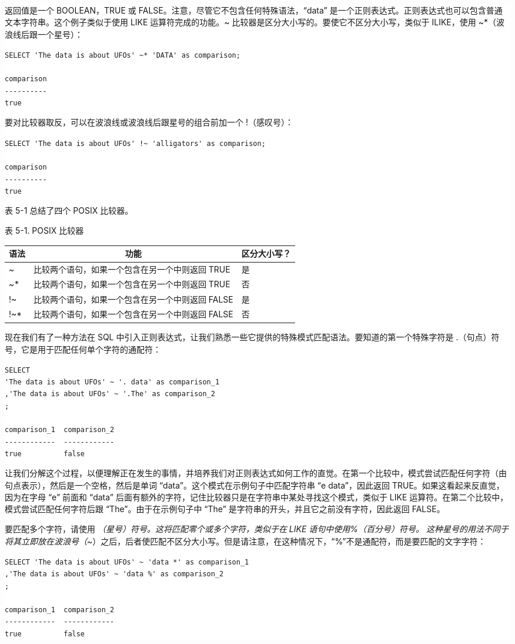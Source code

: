 返回值是一个 BOOLEAN，TRUE 或 FALSE。注意，尽管它不包含任何特殊语法，“data” 是一个正则表达式。正则表达式也可以包含普通文本字符串。这个例子类似于使用 LIKE 运算符完成的功能。~ 比较器是区分大小写的。要使它不区分大小写，类似于 ILIKE，使用 ~*（波浪线后跟一个星号）：

```
SELECT 'The data is about UFOs' ~* 'DATA' as comparison;

comparison
----------
true
```

要对比较器取反，可以在波浪线或波浪线后跟星号的组合前加一个 !（感叹号）：

```
SELECT 'The data is about UFOs' !~ 'alligators' as comparison;

comparison
----------
true
```

表 5-1 总结了四个 POSIX 比较器。

表 5-1\. POSIX 比较器

| 语法 | 功能 | 区分大小写？ |
| --- | --- | --- |
| ~ | 比较两个语句，如果一个包含在另一个中则返回 TRUE | 是 |
| ~* | 比较两个语句，如果一个包含在另一个中则返回 TRUE | 否 |
| !~ | 比较两个语句，如果一个包含在另一个中则返回 FALSE | 是 |
| !~* | 比较两个语句，如果一个包含在另一个中则返回 FALSE | 否 |

现在我们有了一种方法在 SQL 中引入正则表达式，让我们熟悉一些它提供的特殊模式匹配语法。要知道的第一个特殊字符是 .（句点）符号，它是用于匹配任何单个字符的通配符：

```
SELECT 
'The data is about UFOs' ~ '. data' as comparison_1
,'The data is about UFOs' ~ '.The' as comparison_2
;

comparison_1  comparison_2
------------  ------------
true          false
```

让我们分解这个过程，以便理解正在发生的事情，并培养我们对正则表达式如何工作的直觉。在第一个比较中，模式尝试匹配任何字符（由句点表示），然后是一个空格，然后是单词 “data”。这个模式在示例句子中匹配字符串 “e data”，因此返回 TRUE。如果这看起来反直觉，因为在字母 “e” 前面和 “data” 后面有额外的字符，记住比较器只是在字符串中某处寻找这个模式，类似于 LIKE 运算符。在第二个比较中，模式尝试匹配任何字符后跟 “The”。由于在示例句子中 “The” 是字符串的开头，并且它之前没有字符，因此返回 FALSE。

要匹配多个字符，请使用 *（星号）符号。这将匹配零个或多个字符，类似于在 LIKE 语句中使用%（百分号）符号。 这种星号的用法不同于将其立即放在波浪号（~*）之后，后者使匹配不区分大小写。但是请注意，在这种情况下，“%”不是通配符，而是要匹配的文字字符：

```
SELECT 'The data is about UFOs' ~ 'data *' as comparison_1
,'The data is about UFOs' ~ 'data %' as comparison_2
;

comparison_1  comparison_2
------------  ------------
true          false
```

